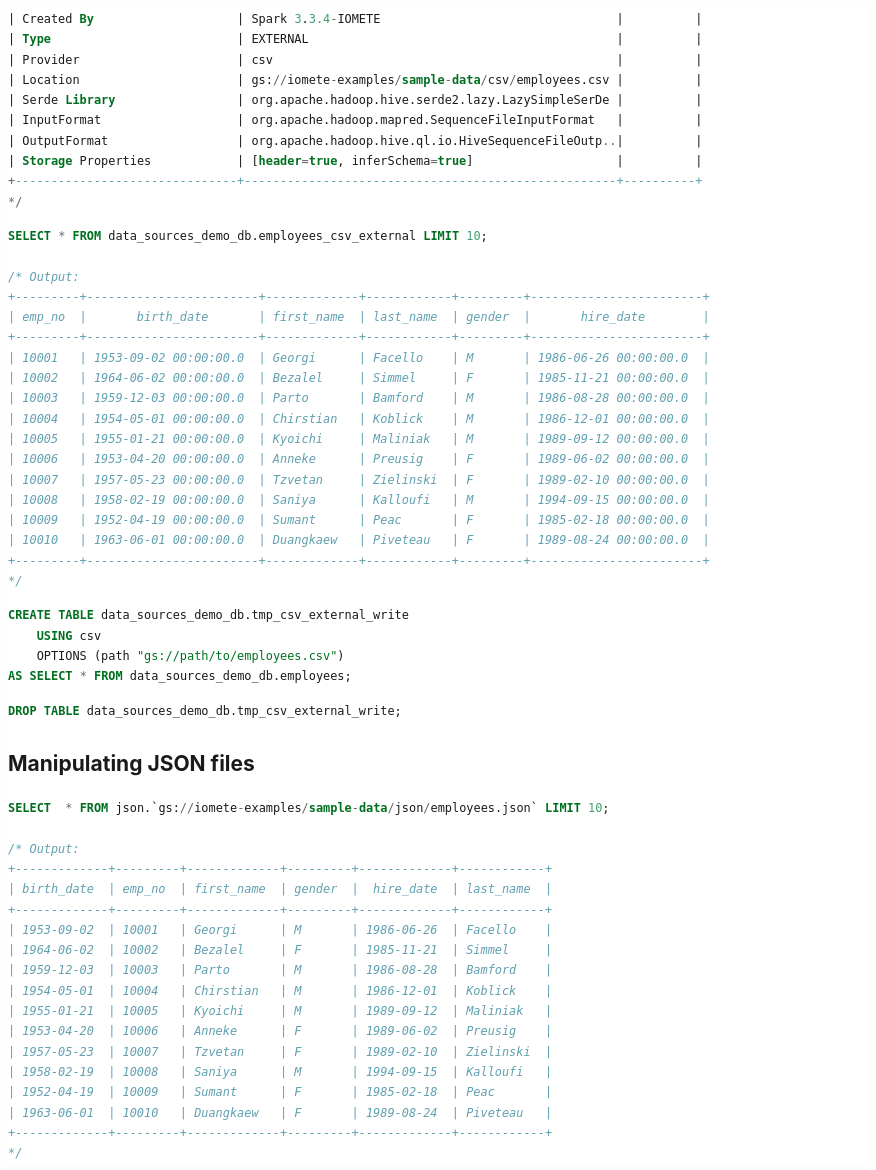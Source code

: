 ```sql jsx  title="Check the table schema and inferred data types"
| Created By                    | Spark 3.3.4-IOMETE                                 |          |
| Type                          | EXTERNAL                                           |          |
| Provider                      | csv                                                |          |
| Location                      | gs://iomete-examples/sample-data/csv/employees.csv |          |
| Serde Library                 | org.apache.hadoop.hive.serde2.lazy.LazySimpleSerDe |          |
| InputFormat                   | org.apache.hadoop.mapred.SequenceFileInputFormat   |          |
| OutputFormat                  | org.apache.hadoop.hive.ql.io.HiveSequenceFileOutp..|          |
| Storage Properties            | [header=true, inferSchema=true]                    |          |
+-------------------------------+----------------------------------------------------+----------+
*/
```

```sql jsx  title="Read data from the table (CSV file)"
SELECT * FROM data_sources_demo_db.employees_csv_external LIMIT 10;

/* Output: 
+---------+------------------------+-------------+------------+---------+------------------------+
| emp_no  |       birth_date       | first_name  | last_name  | gender  |       hire_date        |
+---------+------------------------+-------------+------------+---------+------------------------+
| 10001   | 1953-09-02 00:00:00.0  | Georgi      | Facello    | M       | 1986-06-26 00:00:00.0  |
| 10002   | 1964-06-02 00:00:00.0  | Bezalel     | Simmel     | F       | 1985-11-21 00:00:00.0  |
| 10003   | 1959-12-03 00:00:00.0  | Parto       | Bamford    | M       | 1986-08-28 00:00:00.0  |
| 10004   | 1954-05-01 00:00:00.0  | Chirstian   | Koblick    | M       | 1986-12-01 00:00:00.0  |
| 10005   | 1955-01-21 00:00:00.0  | Kyoichi     | Maliniak   | M       | 1989-09-12 00:00:00.0  |
| 10006   | 1953-04-20 00:00:00.0  | Anneke      | Preusig    | F       | 1989-06-02 00:00:00.0  |
| 10007   | 1957-05-23 00:00:00.0  | Tzvetan     | Zielinski  | F       | 1989-02-10 00:00:00.0  |
| 10008   | 1958-02-19 00:00:00.0  | Saniya      | Kalloufi   | M       | 1994-09-15 00:00:00.0  |
| 10009   | 1952-04-19 00:00:00.0  | Sumant      | Peac       | F       | 1985-02-18 00:00:00.0  |
| 10010   | 1963-06-01 00:00:00.0  | Duangkaew   | Piveteau   | F       | 1989-08-24 00:00:00.0  |
+---------+------------------------+-------------+------------+---------+------------------------+
*/
```

```sql jsx  title="To export data to a CSV file, you can use the following syntax. It will write employees data to the specified path in CSV format"
CREATE TABLE data_sources_demo_db.tmp_csv_external_write
    USING csv
    OPTIONS (path "gs://path/to/employees.csv")
AS SELECT * FROM data_sources_demo_db.employees;
```
```sql jsx  title="You can drop temporary table after the export. It will not delete the CSV file"
DROP TABLE data_sources_demo_db.tmp_csv_external_write;
```

## Manipulating JSON files

```sql jsx  title="Read JSON file from the Cloud Storage"
SELECT  * FROM json.`gs://iomete-examples/sample-data/json/employees.json` LIMIT 10;

/* Output: 
+-------------+---------+-------------+---------+-------------+------------+
| birth_date  | emp_no  | first_name  | gender  |  hire_date  | last_name  |
+-------------+---------+-------------+---------+-------------+------------+
| 1953-09-02  | 10001   | Georgi      | M       | 1986-06-26  | Facello    |
| 1964-06-02  | 10002   | Bezalel     | F       | 1985-11-21  | Simmel     |
| 1959-12-03  | 10003   | Parto       | M       | 1986-08-28  | Bamford    |
| 1954-05-01  | 10004   | Chirstian   | M       | 1986-12-01  | Koblick    |
| 1955-01-21  | 10005   | Kyoichi     | M       | 1989-09-12  | Maliniak   |
| 1953-04-20  | 10006   | Anneke      | F       | 1989-06-02  | Preusig    |
| 1957-05-23  | 10007   | Tzvetan     | F       | 1989-02-10  | Zielinski  |
| 1958-02-19  | 10008   | Saniya      | M       | 1994-09-15  | Kalloufi   |
| 1952-04-19  | 10009   | Sumant      | F       | 1985-02-18  | Peac       |
| 1963-06-01  | 10010   | Duangkaew   | F       | 1989-08-24  | Piveteau   |
+-------------+---------+-------------+---------+-------------+------------+
*/

```